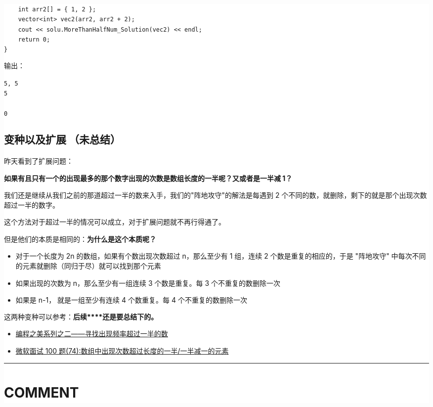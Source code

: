     	int arr2[] = { 1, 2 };
    	vector<int> vec2(arr2, arr2 + 2);
    	cout << solu.MoreThanHalfNum_Solution(vec2) << endl;
    	return 0;
    }


输出：


    5, 5
    5

    0







## 变种以及扩展 （**未总结**）


昨天看到了扩展问题：

**如果有且只有一个的出现最多的那个数字出现的次数是数组长度的一半呢？又或者是一半减 1？**

我们还是继续从我们之前的那道超过一半的数来入手，我们的"阵地攻守"的解法是每遇到 2 个不同的数，就删除，剩下的就是那个出现次数超过一半的数字。

这个方法对于超过一半的情况可以成立，对于扩展问题就不再行得通了。

但是他们的本质是相同的：**为什么是这个本质呢？**




  * 对于一个长度为 2n 的数组，如果有个数出现次数超过 n，那么至少有 1 组，连续 2 个数是重复的相应的，于是 "阵地攻守" 中每次不同的元素就删除（同归于尽）就可以找到那个元素


  * 如果出现的次数为 n，那么至少有一组连续 3 个数是重复。每 3 个不重复的数删除一次


  * 如果是 n-1， 就是一组至少有连续 4 个数重复。每 4 个不重复的数删除一次


这两种变种可以参考：**后续****还是要总结下的。**




  * [编程之美系列之二——寻找出现频率超过一半的数](http://www.cnblogs.com/jy02414216/archive/2011/03/04/1970497.html)


  * [微软面试 100 题(74):数组中出现次数超过长度的一半/一半减一的元素](http://blog.chinaunix.net/uid-26456800-id-3383003.html)












* * *





# COMMENT

